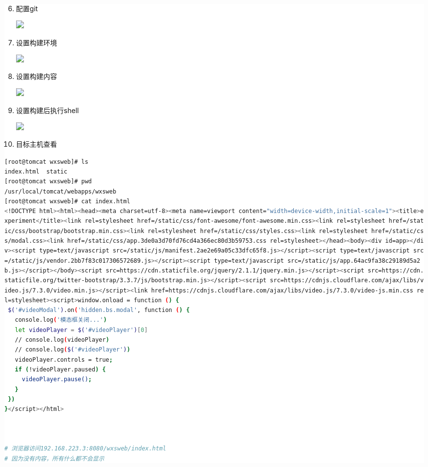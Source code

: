6. 配置git

   ![](https://gitee.com/Strife-Dispute/ty-gallery/raw/master/%E5%B7%A5%E5%9D%8A%E5%9B%BE/jenkins/vue3.png)

7. 设置构建环境

   ![](https://gitee.com/Strife-Dispute/ty-gallery/raw/master/%E5%B7%A5%E5%9D%8A%E5%9B%BE/jenkins/vue4.png)

8. 设置构建内容

   ![](https://gitee.com/Strife-Dispute/ty-gallery/raw/master/%E5%B7%A5%E5%9D%8A%E5%9B%BE/jenkins/vue5.png)

9. 设置构建后执行shell

   ![](https://gitee.com/Strife-Dispute/ty-gallery/raw/master/%E5%B7%A5%E5%9D%8A%E5%9B%BE/jenkins/vue6.png)

10. 目标主机查看

   ```sh
[root@tomcat wxsweb]# ls
index.html  static
[root@tomcat wxsweb]# pwd
/usr/local/tomcat/webapps/wxsweb
[root@tomcat wxsweb]# cat index.html 
<!DOCTYPE html><html><head><meta charset=utf-8><meta name=viewport content="width=device-width,initial-scale=1"><title>experiment</title><link rel=stylesheet href=/static/css/font-awesome/font-awesome.min.css><link rel=stylesheet href=/static/css/bootstrap/bootstrap.min.css><link rel=stylesheet href=/static/css/styles.css><link rel=stylesheet href=/static/css/modal.css><link href=/static/css/app.3de0a3d70fd76cd4a366ec80d3b59753.css rel=stylesheet></head><body><div id=app></div><script type=text/javascript src=/static/js/manifest.2ae2e69a05c33dfc65f8.js></script><script type=text/javascript src=/static/js/vendor.2bb7f83c017306572689.js></script><script type=text/javascript src=/static/js/app.64ac9fa38c29189d5a2b.js></script></body><script src=https://cdn.staticfile.org/jquery/2.1.1/jquery.min.js></script><script src=https://cdn.staticfile.org/twitter-bootstrap/3.3.7/js/bootstrap.min.js></script><script src=https://cdnjs.cloudflare.com/ajax/libs/video.js/7.3.0/video.min.js></script><link href=https://cdnjs.cloudflare.com/ajax/libs/video.js/7.3.0/video-js.min.css rel=stylesheet><script>window.onload = function () {
    $('#videoModal').on('hidden.bs.modal', function () {
      console.log('模态框关闭...')
      let videoPlayer = $('#videoPlayer')[0]
      // console.log(videoPlayer)
      // console.log($('#videoPlayer'))
      videoPlayer.controls = true;
      if (!videoPlayer.paused) {
        videoPlayer.pause();
      }
    })
  }</script></html>
  
  
  
# 浏览器访问192.168.223.3:8080/wxsweb/index.html
# 因为没有内容，所有什么都不会显示
   ```

   

